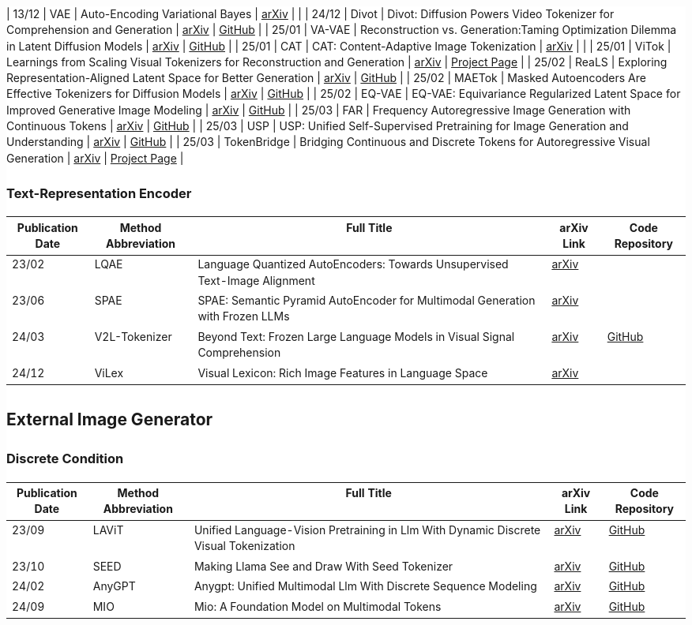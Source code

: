 | 13/12            | VAE                 | Auto-Encoding Variational Bayes                                                              | [arXiv](https://arxiv.org/abs/2412.04432) |                                                                              |
| 24/12            | Divot               | Divot: Diffusion Powers Video Tokenizer for Comprehension and Generation                     | [arXiv](https://arxiv.org/abs/2412.04432) | [GitHub](https://github.com/TencentARC/Divot)                                |
| 25/01            | VA-VAE              | Reconstruction vs. Generation:Taming Optimization Dilemma in Latent Diffusion Models         | [arXiv](https://arxiv.org/abs/2501.01423) | [GitHub](https://github.com/hustvl/LightningDiT)                             |
| 25/01            | CAT                 | CAT: Content-Adaptive Image Tokenization                                                     | [arXiv](https://arxiv.org/abs/2501.03120) |                                                                              |
| 25/01            | ViTok               | Learnings from Scaling Visual Tokenizers for Reconstruction and Generation                   | [arXiv](https://arxiv.org/abs/2501.09755) | [Project Page](https://vitok.github.io)                                      |
| 25/02            | ReaLS               | Exploring Representation-Aligned Latent Space for Better Generation                          | [arXiv](https://arxiv.org/abs/2502.00359) | [GitHub](https://github.com/black-yt/ReaLS)                                  |
| 25/02            | MAETok              | Masked Autoencoders Are Effective Tokenizers for Diffusion Models                            | [arXiv](https://arxiv.org/abs/2502.03444) | [GitHub](https://github.com/Hhhhhhao/continuous_tokenizer)                   |
| 25/02            | EQ-VAE              | EQ-VAE: Equivariance Regularized Latent Space for Improved Generative Image Modeling         | [arXiv](https://arxiv.org/abs/2502.09509) | [GitHub](https://github.com/zelaki/eqvae)                                    |
| 25/03            | FAR                 | Frequency Autoregressive Image Generation with Continuous Tokens                             | [arXiv](https://arxiv.org/abs/2503.05305) | [GitHub](https://github.com/yuhuUSTC/FAR)                                    |
| 25/03            | USP                 | USP: Unified Self-Supervised Pretraining for Image Generation and Understanding              | [arXiv](https://arxiv.org/abs/2503.06132) | [GitHub](https://github.com/cxxgtxy/USP)                                     |
| 25/03            | TokenBridge         | Bridging Continuous and Discrete Tokens for Autoregressive Visual Generation                 | [arXiv](https://arxiv.org/abs/2503.16430) | [Project Page](https://yuqingwang1029.github.io/TokenBridge/)                |

### Text-Representation Encoder
| Publication Date | Method Abbreviation | Full Title                                                                                   | arXiv Link                                | Code Repository                                                              |
| ---------------- | ------------------- | -------------------------------------------------------------------------------------------- | ----------------------------------------- | ---------------------------------------------------------------------------- |
| 23/02            | LQAE                | Language Quantized AutoEncoders: Towards Unsupervised Text-Image Alignment                   | [arXiv](https://arxiv.org/abs/2302.00902) |                                                                              |
| 23/06            | SPAE                | SPAE: Semantic Pyramid AutoEncoder for Multimodal Generation with Frozen LLMs                | [arXiv](https://arxiv.org/abs/2306.17842) |                                                                              |
| 24/03            | V2L-Tokenizer       | Beyond Text: Frozen Large Language Models in Visual Signal Comprehension                     | [arXiv](https://arxiv.org/abs/2403.07874) | [GitHub](https://github.com/zh460045050/V2L-Tokenizer)                       |
| 24/12            | ViLex               | Visual Lexicon: Rich Image Features in Language Space                                        | [arXiv](https://arxiv.org/abs/2412.06774) |                                                                              |



## External Image Generator

### Discrete Condition

| Publication Date | Method Abbreviation | Full Title                                                                                | arXiv Link                                | Code Repository                                              |
| ---------------- | ------------------- | ----------------------------------------------------------------------------------------- | ----------------------------------------- | ------------------------------------------------------------ |
| 23/09            | LAViT               | Unified Language-Vision Pretraining in Llm With Dynamic Discrete Visual Tokenization      | [arXiv](https://arxiv.org/abs/2309.04669) | [GitHub](https://github.com/jy0205/LaVIT)                    |
| 23/10            | SEED                | Making Llama See and Draw With Seed Tokenizer                                             | [arXiv](https://arxiv.org/abs/2310.01218) | [GitHub](https://github.com/AILab-CVC/SEED/)                 |
| 24/02            | AnyGPT              | Anygpt: Unified Multimodal Llm With Discrete Sequence Modeling                            | [arXiv](https://arxiv.org/abs/2402.12226) | [GitHub](https://github.com/OpenMOSS/AnyGPT)                 |
| 24/09            | MIO                 | Mio: A Foundation Model on Multimodal Tokens                                              | [arXiv](https://arxiv.org/abs/2409.17692) | [GitHub](https://github.com/MIO-Team/MIO)                    |